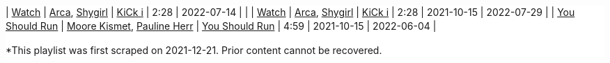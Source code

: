 | [Watch](https://open.spotify.com/track/6BTaOTV4R07QunBda62fR7) | [Arca](https://open.spotify.com/artist/4SQdUpG4f7UbkJG3cJ2Iyj), [Shygirl](https://open.spotify.com/artist/3M3wTTCDwicRubwMyHyEDy) | [KiCk i](https://open.spotify.com/album/6fumIfDEAppI5NCGHQEBSr) | 2:28 | 2022-07-14 |  |
| [Watch](https://open.spotify.com/track/7dXD5KXxYVTpAv6Bcsp85c) | [Arca](https://open.spotify.com/artist/4SQdUpG4f7UbkJG3cJ2Iyj), [Shygirl](https://open.spotify.com/artist/3M3wTTCDwicRubwMyHyEDy) | [KiCk i](https://open.spotify.com/album/2KICtQ7dqaaot7B1yN9wPq) | 2:28 | 2021-10-15 | 2022-07-29 |
| [You Should Run](https://open.spotify.com/track/5IH5AcpMQCGSv7vtAL5c6X) | [Moore Kismet](https://open.spotify.com/artist/50uPj85gZxHFuFOlNBnnr5), [Pauline Herr](https://open.spotify.com/artist/66VgJGpaRMwrNaS2MPqIDf) | [You Should Run](https://open.spotify.com/album/40y7qJlPfbOoR6V32c0CcY) | 4:59 | 2021-10-15 | 2022-06-04 |

\*This playlist was first scraped on 2021-12-21. Prior content cannot be recovered.
